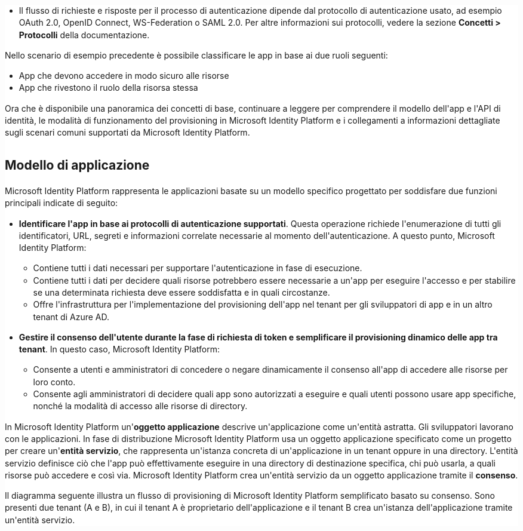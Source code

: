 * Il flusso di richieste e risposte per il processo di autenticazione dipende dal protocollo di autenticazione usato, ad esempio OAuth 2.0, OpenID Connect, WS-Federation o SAML 2.0. Per altre informazioni sui protocolli, vedere la sezione **Concetti > Protocolli** della documentazione.

Nello scenario di esempio precedente è possibile classificare le app in base ai due ruoli seguenti:

* App che devono accedere in modo sicuro alle risorse
* App che rivestono il ruolo della risorsa stessa

Ora che è disponibile una panoramica dei concetti di base, continuare a leggere per comprendere il modello dell'app e l'API di identità, le modalità di funzionamento del provisioning in Microsoft Identity Platform e i collegamenti a informazioni dettagliate sugli scenari comuni supportati da Microsoft Identity Platform.

## <a name="application-model"></a>Modello di applicazione

Microsoft Identity Platform rappresenta le applicazioni basate su un modello specifico progettato per soddisfare due funzioni principali indicate di seguito:

* **Identificare l'app in base ai protocolli di autenticazione supportati**. Questa operazione richiede l'enumerazione di tutti gli identificatori, URL, segreti e informazioni correlate necessarie al momento dell'autenticazione. A questo punto, Microsoft Identity Platform:

    * Contiene tutti i dati necessari per supportare l'autenticazione in fase di esecuzione.
    * Contiene tutti i dati per decidere quali risorse potrebbero essere necessarie a un'app per eseguire l'accesso e per stabilire se una determinata richiesta deve essere soddisfatta e in quali circostanze.
    * Offre l'infrastruttura per l'implementazione del provisioning dell'app nel tenant per gli sviluppatori di app e in un altro tenant di Azure AD.

* **Gestire il consenso dell'utente durante la fase di richiesta di token e semplificare il provisioning dinamico delle app tra tenant**. In questo caso, Microsoft Identity Platform:

    * Consente a utenti e amministratori di concedere o negare dinamicamente il consenso all'app di accedere alle risorse per loro conto.
    * Consente agli amministratori di decidere quali app sono autorizzati a eseguire e quali utenti possono usare app specifiche, nonché la modalità di accesso alle risorse di directory.

In Microsoft Identity Platform un'**oggetto applicazione** descrive un'applicazione come un'entità astratta. Gli sviluppatori lavorano con le applicazioni. In fase di distribuzione Microsoft Identity Platform usa un oggetto applicazione specificato come un progetto per creare un'**entità servizio**, che rappresenta un'istanza concreta di un'applicazione in un tenant oppure in una directory. L'entità servizio definisce ciò che l'app può effettivamente eseguire in una directory di destinazione specifica, chi può usarla, a quali risorse può accedere e così via. Microsoft Identity Platform crea un'entità servizio da un oggetto applicazione tramite il **consenso**.

Il diagramma seguente illustra un flusso di provisioning di Microsoft Identity Platform semplificato basato su consenso.  Sono presenti due tenant (A e B), in cui il tenant A è proprietario dell'applicazione e il tenant B crea un'istanza dell'applicazione tramite un'entità servizio.  
